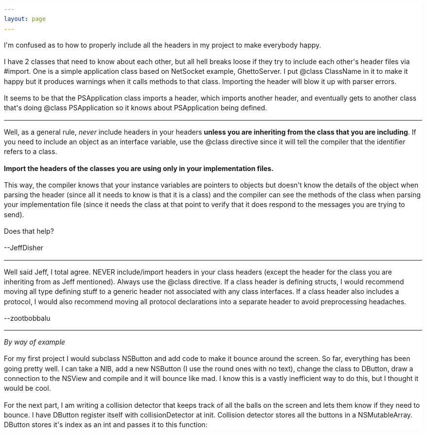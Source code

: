 ```yaml
---
layout: page
---
```




I'm confused as to how to properly include all the headers in my project to make everybody happy.

I have 2 classes that need to know about each other, but all hell breaks loose if they try to include each other's header files via #import. One is a simple application class based on NetSocket example, GhettoServer.  I put @class ClassName in it to make it happy but it produces warnings when it calls methods to that class. Importing the header will blow it up with parser errors.

It seems to be that the PSApplication class imports a header, which imports another header, and eventually gets to another class that's doing @class PSApplication so it knows about PSApplication being defined.  

----

Well, as a general rule, *never* include headers in your headers **unless you are inheriting from the class that you are including**.
If you need to include an object as an interface variable, use the @class directive since it will tell the compiler that the identifier refers to a class.

**Import the headers of the classes you are using only in your implementation files.**

This way, the compiler knows that your instance variables are pointers to objects but doesn't know the details of the object when parsing the header (since all it needs to know is that it is a class) and the compiler can see the methods of the class when parsing your implementation file (since it needs the class at that point to verify that it does respond to the messages you are trying to send).

Does that help?

--JeffDisher

----

Well said Jeff, I total agree. NEVER include/import headers in your class headers (except the header for the class you are inheriting from as Jeff mentioned). Always use the @class directive. If a class header is defining structs, I would recommend moving all type defining stuff to a generic header not associated with any class interfaces. If a class header also includes a protocol, I would also recommend moving all protocol declarations into a separate header to avoid preprocessing headaches. 

--zootbobbalu 

----

*By way of example*

For my first project I would subclass NSButton and add code to make it bounce around the screen.  So far, everything has been going pretty well.  I can take a NIB, add a new NSButton (I use the round ones with no text), change the class to DButton, draw a connection to the NSView and compile and it will bounce like mad.  I know this is a vastly inefficient way to do this, but I thought it would be cool.

For the next part, I am writing a collision detector that keeps track of all the balls on the screen and lets them know if they need to bounce.  I have DButton register itself with collisionDetector at init.  Collision detector stores all the buttons in a NSMutableArray. DButton stores it's index as an int and passes it to this function:
